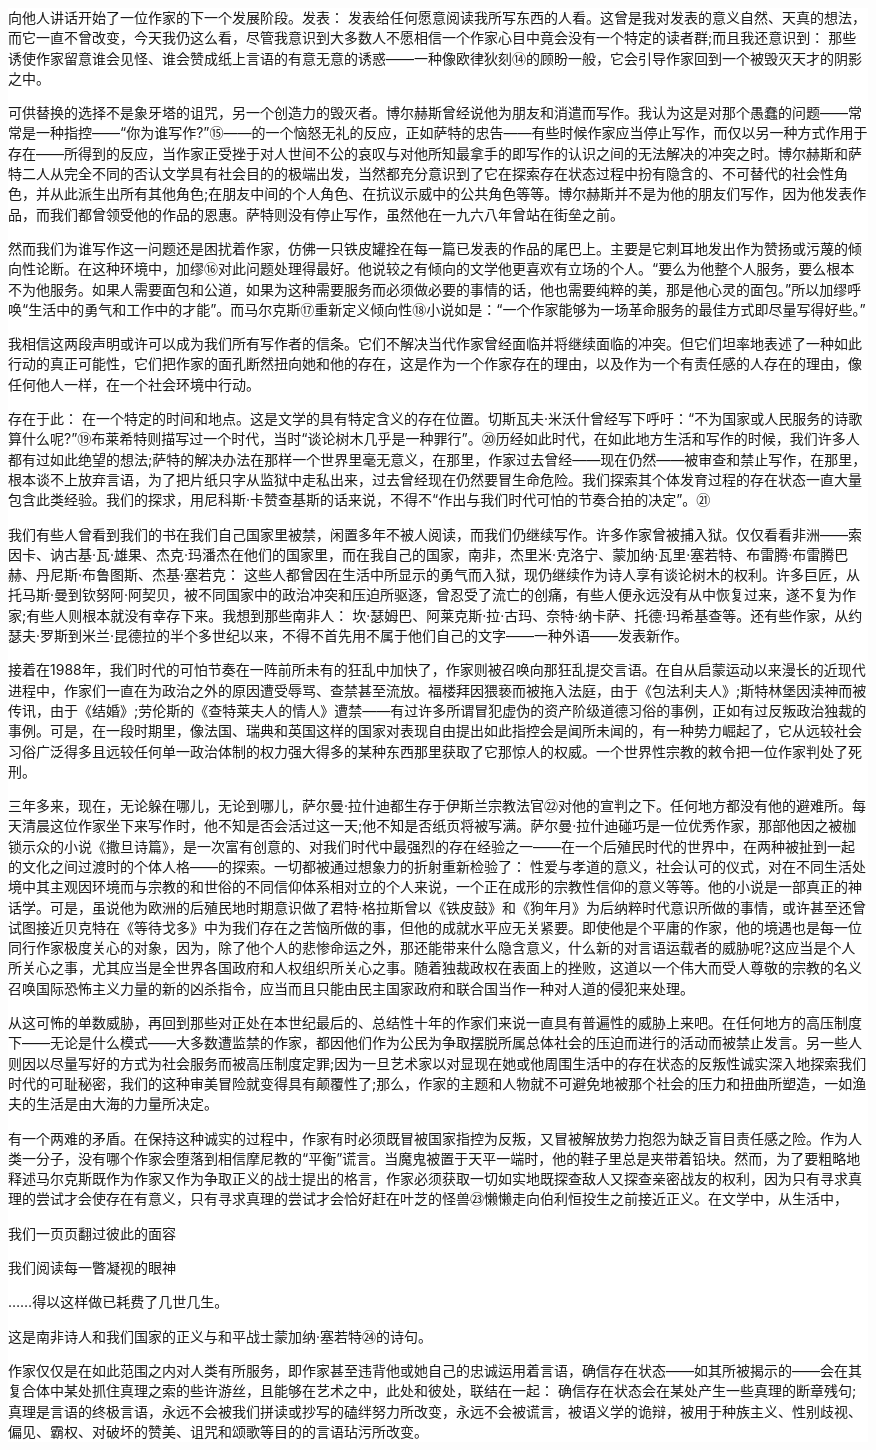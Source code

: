 向他人讲话开始了一位作家的下一个发展阶段。发表： 发表给任何愿意阅读我所写东西的人看。这曾是我对发表的意义自然、天真的想法，而它一直不曾改变，今天我仍这么看，尽管我意识到大多数人不愿相信一个作家心目中竟会没有一个特定的读者群;而且我还意识到： 那些诱使作家留意谁会见怪、谁会赞成纸上言语的有意无意的诱惑——一种像欧律狄刻⑭的顾盼一般，它会引导作家回到一个被毁灭天才的阴影之中。

可供替换的选择不是象牙塔的诅咒，另一个创造力的毁灭者。博尔赫斯曾经说他为朋友和消遣而写作。我认为这是对那个愚蠢的问题——常常是一种指控——“你为谁写作?”⑮——的一个恼怒无礼的反应，正如萨特的忠告——有些时候作家应当停止写作，而仅以另一种方式作用于存在——所得到的反应，当作家正受挫于对人世间不公的哀叹与对他所知最拿手的即写作的认识之间的无法解决的冲突之时。博尔赫斯和萨特二人从完全不同的否认文学具有社会目的的极端出发，当然都充分意识到了它在探索存在状态过程中扮有隐含的、不可替代的社会性角色，并从此派生出所有其他角色;在朋友中间的个人角色、在抗议示威中的公共角色等等。博尔赫斯并不是为他的朋友们写作，因为他发表作品，而我们都曾领受他的作品的恩惠。萨特则没有停止写作，虽然他在一九六八年曾站在街垒之前。

然而我们为谁写作这一问题还是困扰着作家，仿佛一只铁皮罐拴在每一篇已发表的作品的尾巴上。主要是它刺耳地发出作为赞扬或污蔑的倾向性论断。在这种环境中，加缪⑯对此问题处理得最好。他说较之有倾向的文学他更喜欢有立场的个人。“要么为他整个人服务，要么根本不为他服务。如果人需要面包和公道，如果为这种需要服务而必须做必要的事情的话，他也需要纯粹的美，那是他心灵的面包。”所以加缪呼唤“生活中的勇气和工作中的才能”。而马尔克斯⑰重新定义倾向性⑱小说如是：“一个作家能够为一场革命服务的最佳方式即尽量写得好些。”

我相信这两段声明或许可以成为我们所有写作者的信条。它们不解决当代作家曾经面临并将继续面临的冲突。但它们坦率地表述了一种如此行动的真正可能性，它们把作家的面孔断然扭向她和他的存在，这是作为一个作家存在的理由，以及作为一个有责任感的人存在的理由，像任何他人一样，在一个社会环境中行动。

存在于此： 在一个特定的时间和地点。这是文学的具有特定含义的存在位置。切斯瓦夫·米沃什曾经写下呼吁：“不为国家或人民服务的诗歌算什么呢?”⑲布莱希特则描写过一个时代，当时“谈论树木几乎是一种罪行”。⑳历经如此时代，在如此地方生活和写作的时候，我们许多人都有过如此绝望的想法;萨特的解决办法在那样一个世界里毫无意义，在那里，作家过去曾经——现在仍然——被审查和禁止写作，在那里，根本谈不上放弃言语，为了把片纸只字从监狱中走私出来，过去曾经现在仍然要冒生命危险。我们探索其个体发育过程的存在状态一直大量包含此类经验。我们的探求，用尼科斯·卡赞查基斯的话来说，不得不“作出与我们时代可怕的节奏合拍的决定”。㉑

我们有些人曾看到我们的书在我们自己国家里被禁，闲置多年不被人阅读，而我们仍继续写作。许多作家曾被捕入狱。仅仅看看非洲——索因卡、讷古基·瓦·雄果、杰克·玛潘杰在他们的国家里，而在我自己的国家，南非，杰里米·克洛宁、蒙加纳·瓦里·塞若特、布雷腾·布雷腾巴赫、丹尼斯·布鲁图斯、杰基·塞若克： 这些人都曾因在生活中所显示的勇气而入狱，现仍继续作为诗人享有谈论树木的权利。许多巨匠，从托马斯·曼到钦努阿·阿契贝，被不同国家中的政治冲突和压迫所驱逐，曾忍受了流亡的创痛，有些人便永远没有从中恢复过来，遂不复为作家;有些人则根本就没有幸存下来。我想到那些南非人： 坎·瑟姆巴、阿莱克斯·拉·古玛、奈特·纳卡萨、托德·玛希基查等。还有些作家，从约瑟夫·罗斯到米兰·昆德拉的半个多世纪以来，不得不首先用不属于他们自己的文字——一种外语——发表新作。

接着在1988年，我们时代的可怕节奏在一阵前所未有的狂乱中加快了，作家则被召唤向那狂乱提交言语。在自从启蒙运动以来漫长的近现代进程中，作家们一直在为政治之外的原因遭受辱骂、查禁甚至流放。福楼拜因猥亵而被拖入法庭，由于《包法利夫人》;斯特林堡因渎神而被传讯，由于《结婚》;劳伦斯的《查特莱夫人的情人》遭禁——有过许多所谓冒犯虚伪的资产阶级道德习俗的事例，正如有过反叛政治独裁的事例。可是，在一段时期里，像法国、瑞典和英国这样的国家对表现自由提出如此指控会是闻所未闻的，有一种势力崛起了，它从远较社会习俗广泛得多且远较任何单一政治体制的权力强大得多的某种东西那里获取了它那惊人的权威。一个世界性宗教的敕令把一位作家判处了死刑。

三年多来，现在，无论躲在哪儿，无论到哪儿，萨尔曼·拉什迪都生存于伊斯兰宗教法官㉒对他的宣判之下。任何地方都没有他的避难所。每天清晨这位作家坐下来写作时，他不知是否会活过这一天;他不知是否纸页将被写满。萨尔曼·拉什迪碰巧是一位优秀作家，那部他因之被枷锁示众的小说《撒旦诗篇》，是一次富有创意的、对我们时代中最强烈的存在经验之一——在一个后殖民时代的世界中，在两种被扯到一起的文化之间过渡时的个体人格——的探索。一切都被通过想象力的折射重新检验了： 性爱与孝道的意义，社会认可的仪式，对在不同生活处境中其主观因环境而与宗教的和世俗的不同信仰体系相对立的个人来说，一个正在成形的宗教性信仰的意义等等。他的小说是一部真正的神话学。可是，虽说他为欧洲的后殖民地时期意识做了君特·格拉斯曾以《铁皮鼓》和《狗年月》为后纳粹时代意识所做的事情，或许甚至还曾试图接近贝克特在《等待戈多》中为我们存在之苦恼所做的事，但他的成就水平应无关紧要。即使他是个平庸的作家，他的境遇也是每一位同行作家极度关心的对象，因为，除了他个人的悲惨命运之外，那还能带来什么隐含意义，什么新的对言语运载者的威胁呢?这应当是个人所关心之事，尤其应当是全世界各国政府和人权组织所关心之事。随着独裁政权在表面上的挫败，这道以一个伟大而受人尊敬的宗教的名义召唤国际恐怖主义力量的新的凶杀指令，应当而且只能由民主国家政府和联合国当作一种对人道的侵犯来处理。

从这可怖的单数威胁，再回到那些对正处在本世纪最后的、总结性十年的作家们来说一直具有普遍性的威胁上来吧。在任何地方的高压制度下——无论是什么模式——大多数遭监禁的作家，都因他们作为公民为争取摆脱所属总体社会的压迫而进行的活动而被禁止发言。另一些人则因以尽量写好的方式为社会服务而被高压制度定罪;因为一旦艺术家以对显现在她或他周围生活中的存在状态的反叛性诚实深入地探索我们时代的可耻秘密，我们的这种审美冒险就变得具有颠覆性了;那么，作家的主题和人物就不可避免地被那个社会的压力和扭曲所塑造，一如渔夫的生活是由大海的力量所决定。

有一个两难的矛盾。在保持这种诚实的过程中，作家有时必须既冒被国家指控为反叛，又冒被解放势力抱怨为缺乏盲目责任感之险。作为人类一分子，没有哪个作家会堕落到相信摩尼教的“平衡”谎言。当魔鬼被置于天平一端时，他的鞋子里总是夹带着铅块。然而，为了要粗略地释述马尔克斯既作为作家又作为争取正义的战士提出的格言，作家必须获取一切如实地既探查敌人又探查亲密战友的权利，因为只有寻求真理的尝试才会使存在有意义，只有寻求真理的尝试才会恰好赶在叶芝的怪兽㉓懒懒走向伯利恒投生之前接近正义。在文学中，从生活中，

我们一页页翻过彼此的面容

我们阅读每一瞥凝视的眼神

……得以这样做已耗费了几世几生。

这是南非诗人和我们国家的正义与和平战士蒙加纳·塞若特㉔的诗句。

作家仅仅是在如此范围之内对人类有所服务，即作家甚至违背他或她自己的忠诚运用着言语，确信存在状态——如其所被揭示的——会在其复合体中某处抓住真理之索的些许游丝，且能够在艺术之中，此处和彼处，联结在一起： 确信存在状态会在某处产生一些真理的断章残句;真理是言语的终极言语，永远不会被我们拼读或抄写的磕绊努力所改变，永远不会被谎言，被语义学的诡辩，被用于种族主义、性别歧视、偏见、霸权、对破坏的赞美、诅咒和颂歌等目的的言语玷污所改变。
